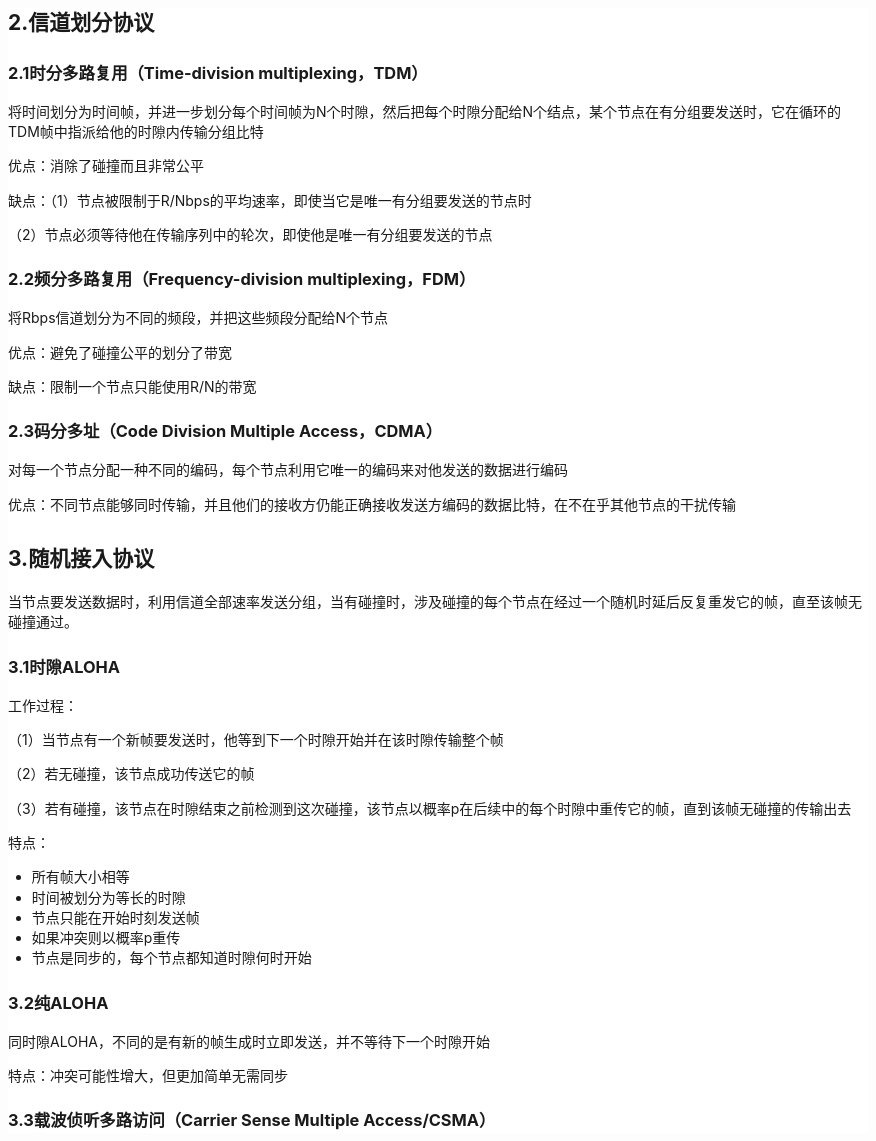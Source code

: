 ## 2.信道划分协议

### 2.1时分多路复用（Time-division multiplexing，TDM）

将时间划分为时间帧，并进一步划分每个时间帧为N个时隙，然后把每个时隙分配给N个结点，某个节点在有分组要发送时，它在循环的TDM帧中指派给他的时隙内传输分组比特

优点：消除了碰撞而且非常公平

缺点：（1）节点被限制于R/Nbps的平均速率，即使当它是唯一有分组要发送的节点时

（2）节点必须等待他在传输序列中的轮次，即使他是唯一有分组要发送的节点

### 2.2频分多路复用（Frequency-division multiplexing，FDM）

将Rbps信道划分为不同的频段，并把这些频段分配给N个节点

优点：避免了碰撞公平的划分了带宽

缺点：限制一个节点只能使用R/N的带宽

### 2.3码分多址（Code Division Multiple Access，CDMA）

对每一个节点分配一种不同的编码，每个节点利用它唯一的编码来对他发送的数据进行编码

优点：不同节点能够同时传输，并且他们的接收方仍能正确接收发送方编码的数据比特，在不在乎其他节点的干扰传输

## 3.随机接入协议

当节点要发送数据时，利用信道全部速率发送分组，当有碰撞时，涉及碰撞的每个节点在经过一个随机时延后反复重发它的帧，直至该帧无碰撞通过。

### 3.1时隙ALOHA

工作过程：

（1）当节点有一个新帧要发送时，他等到下一个时隙开始并在该时隙传输整个帧

（2）若无碰撞，该节点成功传送它的帧

（3）若有碰撞，该节点在时隙结束之前检测到这次碰撞，该节点以概率p在后续中的每个时隙中重传它的帧，直到该帧无碰撞的传输出去

特点：

- 所有帧大小相等
- 时间被划分为等长的时隙
- 节点只能在开始时刻发送帧
- 如果冲突则以概率p重传
- 节点是同步的，每个节点都知道时隙何时开始

### 3.2纯ALOHA

同时隙ALOHA，不同的是有新的帧生成时立即发送，并不等待下一个时隙开始

特点：冲突可能性增大，但更加简单无需同步

### 3.3载波侦听多路访问（Carrier Sense Multiple Access/CSMA）
